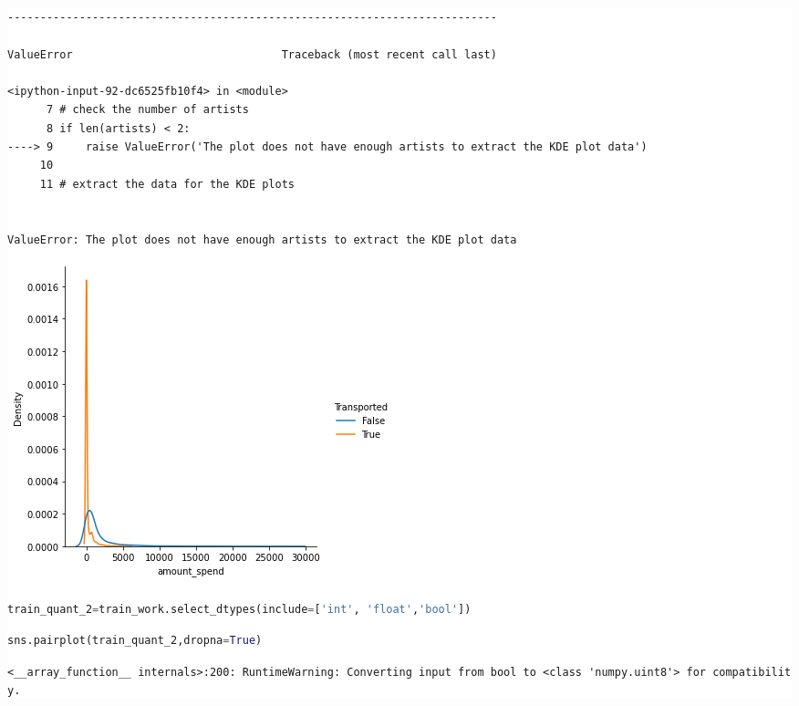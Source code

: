 
    ---------------------------------------------------------------------------

    ValueError                                Traceback (most recent call last)

    <ipython-input-92-dc6525fb10f4> in <module>
          7 # check the number of artists
          8 if len(artists) < 2:
    ----> 9     raise ValueError('The plot does not have enough artists to extract the KDE plot data')
         10 
         11 # extract the data for the KDE plots


    ValueError: The plot does not have enough artists to extract the KDE plot data



    
![png](output_26_1.png)
    



```python
train_quant_2=train_work.select_dtypes(include=['int', 'float','bool'])


```


```python
sns.pairplot(train_quant_2,dropna=True)


```

    <__array_function__ internals>:200: RuntimeWarning: Converting input from bool to <class 'numpy.uint8'> for compatibility.



